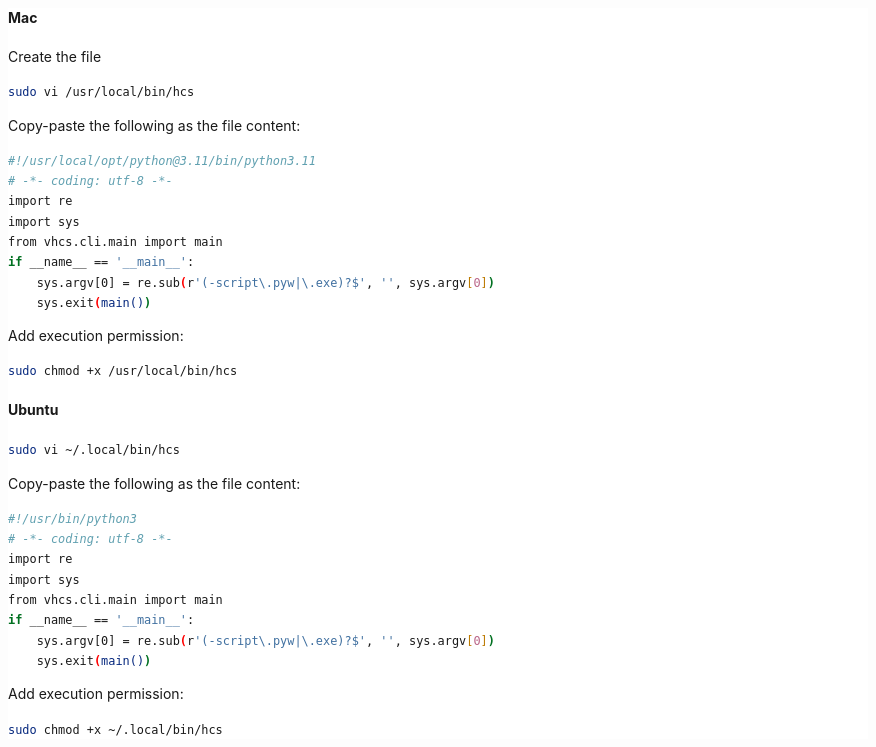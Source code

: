 #### Mac
Create the file
```bash
sudo vi /usr/local/bin/hcs
```
Copy-paste the following as the file content:
```bash
#!/usr/local/opt/python@3.11/bin/python3.11
# -*- coding: utf-8 -*-
import re
import sys
from vhcs.cli.main import main
if __name__ == '__main__':
    sys.argv[0] = re.sub(r'(-script\.pyw|\.exe)?$', '', sys.argv[0])
    sys.exit(main())
```
Add execution permission:
```bash
sudo chmod +x /usr/local/bin/hcs
```

#### Ubuntu
```bash
sudo vi ~/.local/bin/hcs
```
Copy-paste the following as the file content:
```bash
#!/usr/bin/python3
# -*- coding: utf-8 -*-
import re
import sys
from vhcs.cli.main import main
if __name__ == '__main__':
    sys.argv[0] = re.sub(r'(-script\.pyw|\.exe)?$', '', sys.argv[0])
    sys.exit(main())
```
Add execution permission:
```bash
sudo chmod +x ~/.local/bin/hcs
```
